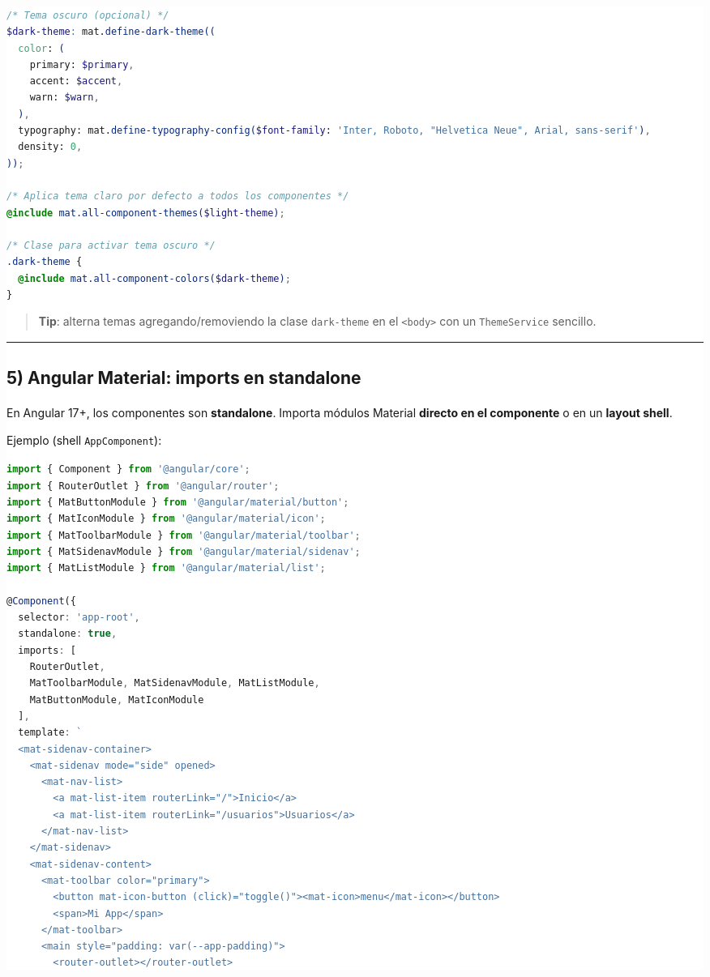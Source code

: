 ```scss
/* Tema oscuro (opcional) */
$dark-theme: mat.define-dark-theme((
  color: (
    primary: $primary,
    accent: $accent,
    warn: $warn,
  ),
  typography: mat.define-typography-config($font-family: 'Inter, Roboto, "Helvetica Neue", Arial, sans-serif'),
  density: 0,
));

/* Aplica tema claro por defecto a todos los componentes */
@include mat.all-component-themes($light-theme);

/* Clase para activar tema oscuro */
.dark-theme {
  @include mat.all-component-colors($dark-theme);
}
```

> **Tip**: alterna temas agregando/removiendo la clase `dark-theme` en el `<body>` con un `ThemeService` sencillo.

---

## 5) Angular Material: imports en standalone

En Angular 17+, los componentes son **standalone**. Importa módulos Material **directo en el componente** o en un **layout shell**.

Ejemplo (shell `AppComponent`):
```ts
import { Component } from '@angular/core';
import { RouterOutlet } from '@angular/router';
import { MatButtonModule } from '@angular/material/button';
import { MatIconModule } from '@angular/material/icon';
import { MatToolbarModule } from '@angular/material/toolbar';
import { MatSidenavModule } from '@angular/material/sidenav';
import { MatListModule } from '@angular/material/list';

@Component({
  selector: 'app-root',
  standalone: true,
  imports: [
    RouterOutlet,
    MatToolbarModule, MatSidenavModule, MatListModule,
    MatButtonModule, MatIconModule
  ],
  template: `
  <mat-sidenav-container>
    <mat-sidenav mode="side" opened>
      <mat-nav-list>
        <a mat-list-item routerLink="/">Inicio</a>
        <a mat-list-item routerLink="/usuarios">Usuarios</a>
      </mat-nav-list>
    </mat-sidenav>
    <mat-sidenav-content>
      <mat-toolbar color="primary">
        <button mat-icon-button (click)="toggle()"><mat-icon>menu</mat-icon></button>
        <span>Mi App</span>
      </mat-toolbar>
      <main style="padding: var(--app-padding)">
        <router-outlet></router-outlet>
```